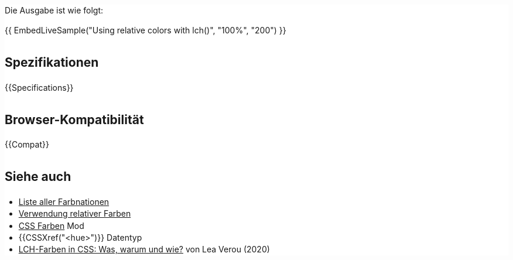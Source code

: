 Die Ausgabe ist wie folgt:

{{ EmbedLiveSample("Using relative colors with lch()", "100%", "200") }}

## Spezifikationen

{{Specifications}}

## Browser-Kompatibilität

{{Compat}}

## Siehe auch

- [Liste aller Farbnationen](/de/docs/Web/CSS/color_value)
- [Verwendung relativer Farben](/de/docs/Web/CSS/CSS_colors/Relative_colors)
- [CSS Farben](/de/docs/Web/CSS/CSS_colors) Mod
- {{CSSXref("&lt;hue&gt;")}} Datentyp
- [LCH-Farben in CSS: Was, warum und wie?](https://lea.verou.me/blog/2020/04/lch-colors-in-css-what-why-and-how/) von Lea Verou (2020)
